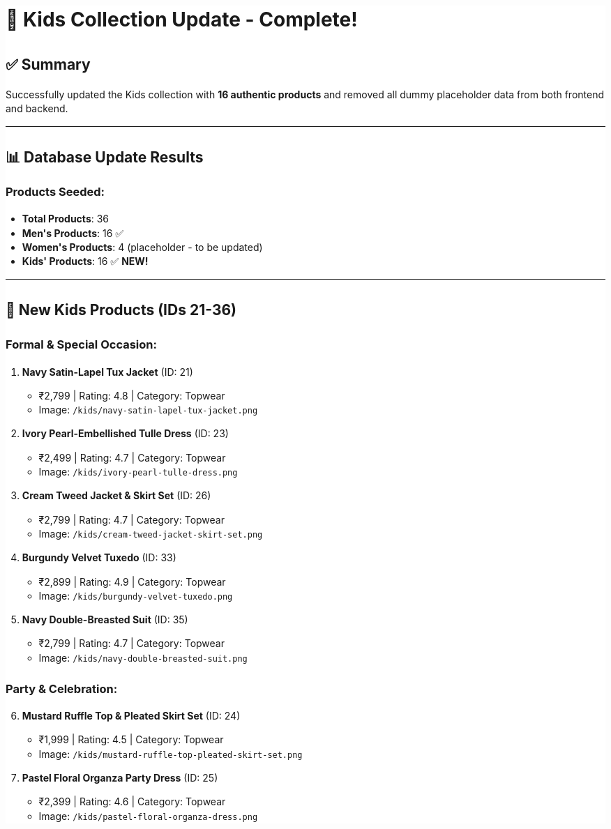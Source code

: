 # 🎉 Kids Collection Update - Complete!

## ✅ Summary

Successfully updated the Kids collection with **16 authentic products** and removed all dummy placeholder data from both frontend and backend.

---

## 📊 Database Update Results

### Products Seeded:
- **Total Products**: 36
- **Men's Products**: 16 ✅
- **Women's Products**: 4 (placeholder - to be updated)
- **Kids' Products**: 16 ✅ **NEW!**

---

## 👶 New Kids Products (IDs 21-36)

### **Formal & Special Occasion:**

1. **Navy Satin-Lapel Tux Jacket** (ID: 21)
   - ₹2,799 | Rating: 4.8 | Category: Topwear
   - Image: `/kids/navy-satin-lapel-tux-jacket.png`

2. **Ivory Pearl-Embellished Tulle Dress** (ID: 23)
   - ₹2,499 | Rating: 4.7 | Category: Topwear
   - Image: `/kids/ivory-pearl-tulle-dress.png`

3. **Cream Tweed Jacket & Skirt Set** (ID: 26)
   - ₹2,799 | Rating: 4.7 | Category: Topwear
   - Image: `/kids/cream-tweed-jacket-skirt-set.png`

4. **Burgundy Velvet Tuxedo** (ID: 33)
   - ₹2,899 | Rating: 4.9 | Category: Topwear
   - Image: `/kids/burgundy-velvet-tuxedo.png`

5. **Navy Double-Breasted Suit** (ID: 35)
   - ₹2,799 | Rating: 4.7 | Category: Topwear
   - Image: `/kids/navy-double-breasted-suit.png`

### **Party & Celebration:**

6. **Mustard Ruffle Top & Pleated Skirt Set** (ID: 24)
   - ₹1,999 | Rating: 4.5 | Category: Topwear
   - Image: `/kids/mustard-ruffle-top-pleated-skirt-set.png`

7. **Pastel Floral Organza Party Dress** (ID: 25)
   - ₹2,399 | Rating: 4.6 | Category: Topwear
   - Image: `/kids/pastel-floral-organza-dress.png`
